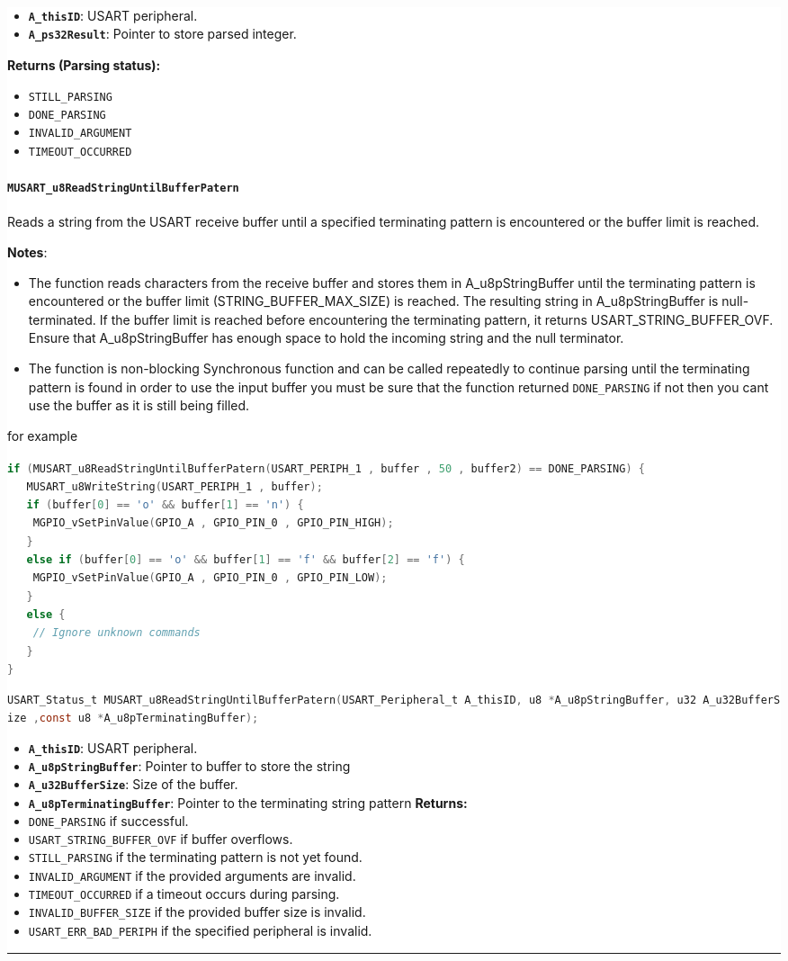 * **`A_thisID`**: USART peripheral.
* **`A_ps32Result`**: Pointer to store parsed integer.

**Returns (Parsing status):**

* `STILL_PARSING`
* `DONE_PARSING`
* `INVALID_ARGUMENT`
* `TIMEOUT_OCCURRED`

#### `MUSART_u8ReadStringUntilBufferPatern`

Reads a string from the USART receive buffer until a specified terminating pattern is encountered or the buffer limit is reached.

**Notes**:

* The function reads characters from the receive buffer and stores them in A_u8pStringBuffer until the terminating pattern is encountered or the buffer limit (STRING_BUFFER_MAX_SIZE) is reached. The resulting string in A_u8pStringBuffer is null-terminated. If the buffer limit is reached before encountering the terminating pattern, it returns USART_STRING_BUFFER_OVF. Ensure that A_u8pStringBuffer has enough space to hold the incoming string and the null terminator.

* The function is non-blocking Synchronous function and can be called repeatedly to continue parsing until the terminating pattern is found in order to use the input buffer you must be sure that the function returned  `DONE_PARSING` if not then you cant use the buffer as it is still being filled.

for example

``` c
if (MUSART_u8ReadStringUntilBufferPatern(USART_PERIPH_1 , buffer , 50 , buffer2) == DONE_PARSING) {
   MUSART_u8WriteString(USART_PERIPH_1 , buffer);
   if (buffer[0] == 'o' && buffer[1] == 'n') {
    MGPIO_vSetPinValue(GPIO_A , GPIO_PIN_0 , GPIO_PIN_HIGH); 
   }
   else if (buffer[0] == 'o' && buffer[1] == 'f' && buffer[2] == 'f') {
    MGPIO_vSetPinValue(GPIO_A , GPIO_PIN_0 , GPIO_PIN_LOW);
   }
   else {
    // Ignore unknown commands
   }
}
```

``` c
USART_Status_t MUSART_u8ReadStringUntilBufferPatern(USART_Peripheral_t A_thisID, u8 *A_u8pStringBuffer, u32 A_u32BufferSize ,const u8 *A_u8pTerminatingBuffer);
```

* **`A_thisID`**: USART peripheral.
* **`A_u8pStringBuffer`**: Pointer to buffer to store the string
* **`A_u32BufferSize`**: Size of the buffer.
* **`A_u8pTerminatingBuffer`**: Pointer to the terminating string pattern
**Returns:**
* `DONE_PARSING` if successful.
* `USART_STRING_BUFFER_OVF` if buffer overflows.
* `STILL_PARSING` if the terminating pattern is not yet found.
* `INVALID_ARGUMENT` if the provided arguments are invalid.
* `TIMEOUT_OCCURRED` if a timeout occurs during parsing.
* `INVALID_BUFFER_SIZE` if the provided buffer size is invalid.
* `USART_ERR_BAD_PERIPH` if the specified peripheral is invalid.

---